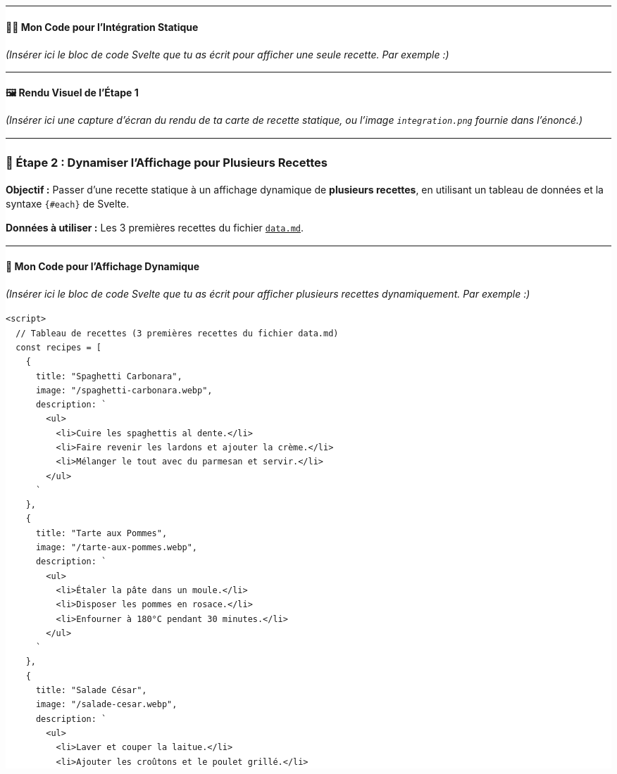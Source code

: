
---

#### **🧑‍💻 Mon Code pour l’Intégration Statique**

*(Insérer ici le bloc de code Svelte que tu as écrit pour afficher une seule recette. Par exemple :)*

```svelte

```

---

#### **🖼️ Rendu Visuel de l’Étape 1**

*(Insérer ici une capture d’écran du rendu de ta carte de recette statique, ou l’image `integration.png` fournie dans l’énoncé.)*

---

### **🔄 Étape 2 : Dynamiser l’Affichage pour Plusieurs Recettes**

**Objectif :** Passer d’une recette statique à un affichage dynamique de **plusieurs recettes**, en utilisant un tableau de données et la syntaxe `{#each}` de Svelte.

**Données à utiliser :** Les 3 premières recettes du fichier [`data.md`](data.md).

---

#### **📖 Mon Code pour l’Affichage Dynamique**

*(Insérer ici le bloc de code Svelte que tu as écrit pour afficher plusieurs recettes dynamiquement. Par exemple :)*

```svelte
<script>
  // Tableau de recettes (3 premières recettes du fichier data.md)
  const recipes = [
    {
      title: "Spaghetti Carbonara",
      image: "/spaghetti-carbonara.webp",
      description: `
        <ul>
          <li>Cuire les spaghettis al dente.</li>
          <li>Faire revenir les lardons et ajouter la crème.</li>
          <li>Mélanger le tout avec du parmesan et servir.</li>
        </ul>
      `
    },
    {
      title: "Tarte aux Pommes",
      image: "/tarte-aux-pommes.webp",
      description: `
        <ul>
          <li>Étaler la pâte dans un moule.</li>
          <li>Disposer les pommes en rosace.</li>
          <li>Enfourner à 180°C pendant 30 minutes.</li>
        </ul>
      `
    },
    {
      title: "Salade César",
      image: "/salade-cesar.webp",
      description: `
        <ul>
          <li>Laver et couper la laitue.</li>
          <li>Ajouter les croûtons et le poulet grillé.</li>
```